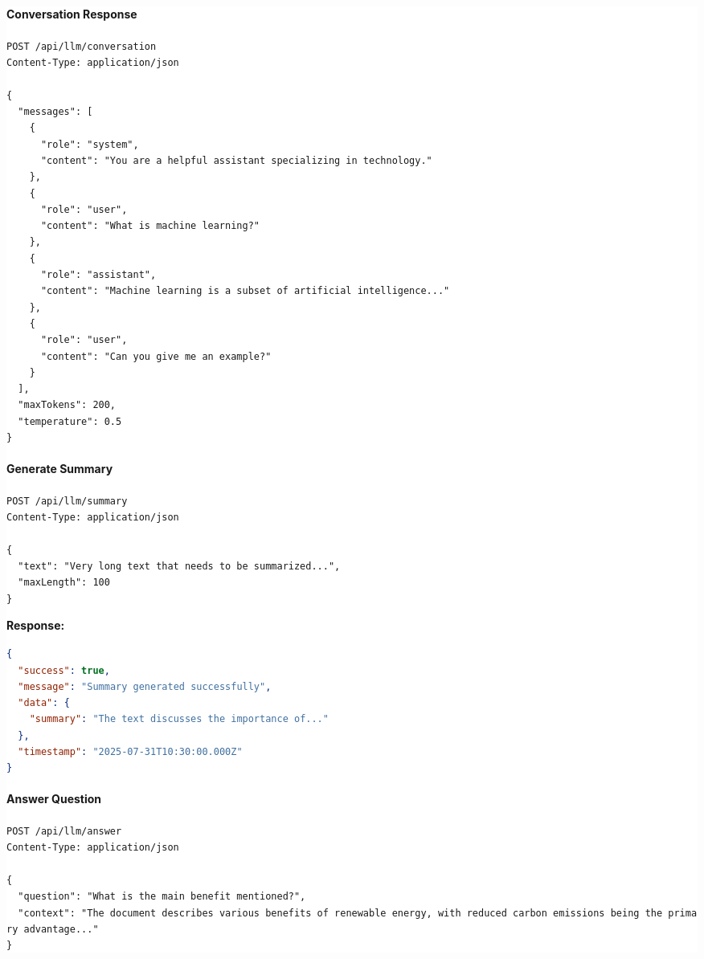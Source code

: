 #### Conversation Response
```http
POST /api/llm/conversation
Content-Type: application/json

{
  "messages": [
    {
      "role": "system",
      "content": "You are a helpful assistant specializing in technology."
    },
    {
      "role": "user",
      "content": "What is machine learning?"
    },
    {
      "role": "assistant",
      "content": "Machine learning is a subset of artificial intelligence..."
    },
    {
      "role": "user",
      "content": "Can you give me an example?"
    }
  ],
  "maxTokens": 200,
  "temperature": 0.5
}
```

#### Generate Summary
```http
POST /api/llm/summary
Content-Type: application/json

{
  "text": "Very long text that needs to be summarized...",
  "maxLength": 100
}
```

**Response:**
```json
{
  "success": true,
  "message": "Summary generated successfully",
  "data": {
    "summary": "The text discusses the importance of..."
  },
  "timestamp": "2025-07-31T10:30:00.000Z"
}
```

#### Answer Question
```http
POST /api/llm/answer
Content-Type: application/json

{
  "question": "What is the main benefit mentioned?",
  "context": "The document describes various benefits of renewable energy, with reduced carbon emissions being the primary advantage..."
}
```
